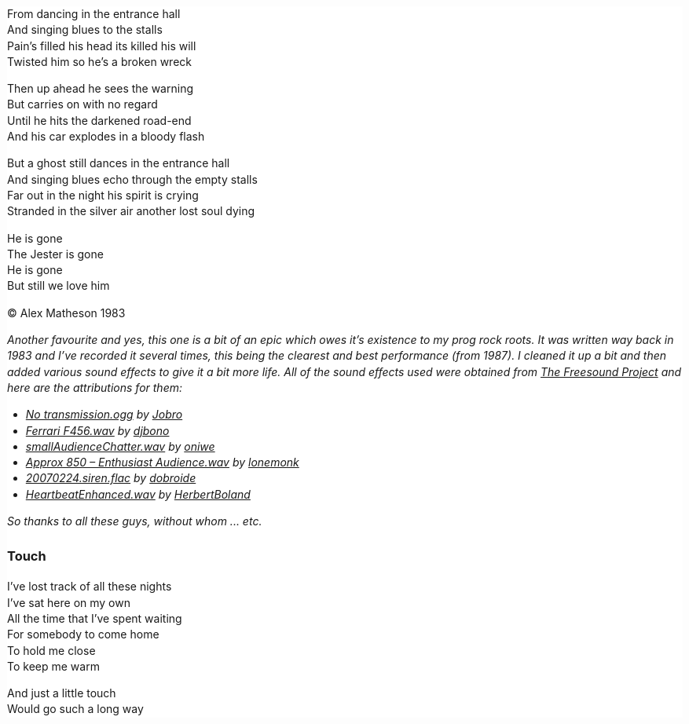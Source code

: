 From dancing in the entrance hall  
And singing blues to the stalls  
Pain’s filled his head its killed his will  
Twisted him so he’s a broken wreck

Then up ahead he sees the warning  
But carries on with no regard  
Until he hits the darkened road-end  
And his car explodes in a bloody flash

But a ghost still dances in the entrance hall  
And singing blues echo through the empty stalls  
Far out in the night his spirit is crying  
Stranded in the silver air another lost soul dying

He is gone  
The Jester is gone  
He is gone  
But still we love him

© Alex Matheson 1983

*Another favourite and yes, this one is a bit of an epic which owes it’s existence to my prog rock roots. It was written way back in 1983 and I’ve recorded it several times, this being the clearest and best performance (from 1987). I cleaned it up a bit and then added various sound effects to give it a bit more life. All of the sound effects used were obtained from [The Freesound Project](http://freesound.org/) and here are the attributions for them:*

* *[No transmission.ogg](https://freesound.org/people/jobro/sounds/38482) by [Jobro](http://freesound.org/people/jobro)*
* *[Ferrari F456.wav](https://freesound.org/people/djbono/sounds/18771) by [djbono](http://freesound.org/people/djbono)*
* *[smallAudienceChatter.wav](https://freesound.org/people/oniwe/sounds/32862) by [oniwe](http://freesound.org/people/oniwe)*
* *[Approx 850 – Enthusiast Audience.wav](http://https://freesound.org/people/lonemonk/sounds/31169) by [lonemonk](http://freesound.org/people/lonemonk)*
* *[20070224.siren.flac](https://freesound.org/people/dobroide/sounds/31482) by [dobroide](http://freesound.org/people/dobroide)*
* *[HeartbeatEnhanced.wav](https://freesound.org/people/HerbertBoland/sounds/32731) by [HerbertBoland](http://freesound.org/people/HerbertBoland)*

*So thanks to all these guys, without whom ... etc.*

### Touch

I’ve lost track of all these nights  
I’ve sat here on my own  
All the time that I’ve spent waiting  
For somebody to come home  
To hold me close  
To keep me warm

And just a little touch  
Would go such a long way
